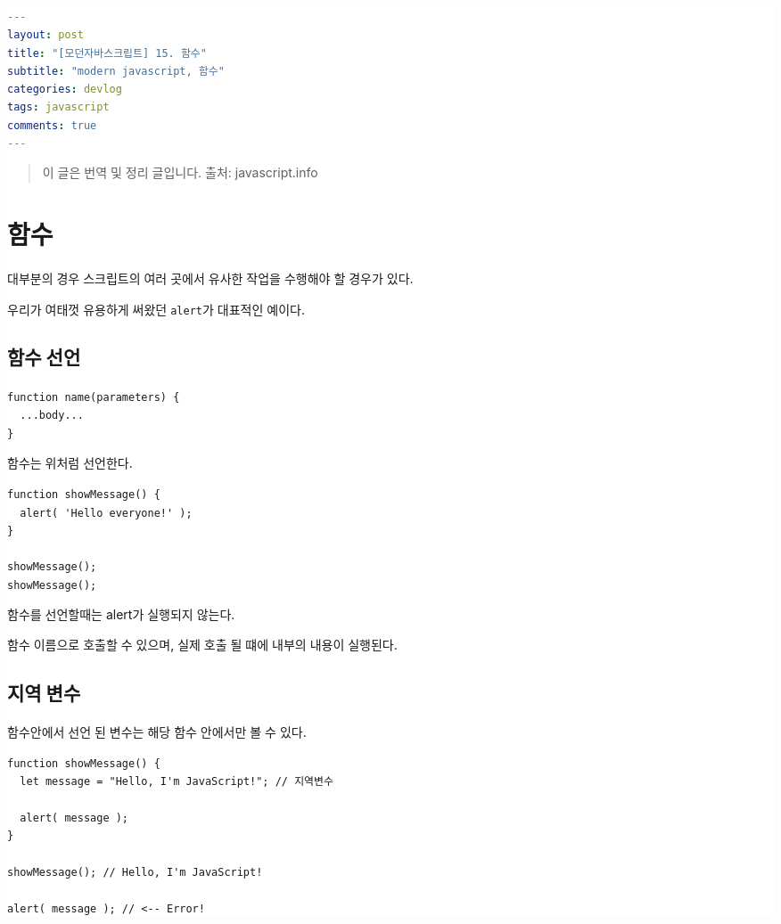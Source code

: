 ```yaml
---
layout: post
title: "[모던자바스크립트] 15. 함수"
subtitle: "modern javascript, 함수"
categories: devlog
tags: javascript
comments: true
---
```


> 이 글은 번역 및 정리 글입니다.
> 출처: javascript.info

# 함수

대부분의 경우 스크립트의 여러 곳에서 유사한 작업을 수행해야 할 경우가 있다.

우리가 여태껏 유용하게 써왔던 `alert`가 대표적인 예이다.

## 함수 선언

```
function name(parameters) {
  ...body...
}
```

함수는 위처럼 선언한다.

```
function showMessage() {
  alert( 'Hello everyone!' );
}

showMessage();
showMessage();
```

함수를 선언할때는 alert가 실행되지 않는다.

함수 이름으로 호출할 수 있으며, 실제 호출 될 떄에 내부의 내용이 실행된다.

## 지역 변수

함수안에서 선언 된 변수는 해당 함수 안에서만 볼 수 있다.

```
function showMessage() {
  let message = "Hello, I'm JavaScript!"; // 지역변수

  alert( message );
}

showMessage(); // Hello, I'm JavaScript!

alert( message ); // <-- Error!
```
